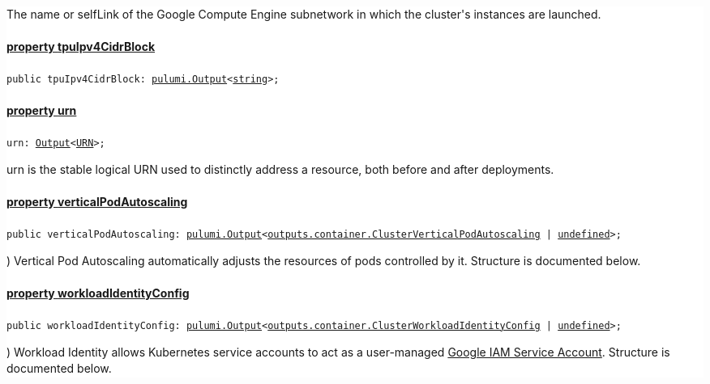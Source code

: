 The name or selfLink of the Google Compute Engine subnetwork in
which the cluster's instances are launched.

<h4 class="pdoc-member-header" id="Cluster-tpuIpv4CidrBlock">
<a class="pdoc-child-name" href="https://github.com/pulumi/pulumi-gcp/blob/337c16e48261b6e803b0b4edc7bd5ea0189a5f1b/sdk/nodejs/container/cluster.ts#L403">property <b>tpuIpv4CidrBlock</b></a>
</h4>

<pre class="highlight"><code><span class='kd'>public </span>tpuIpv4CidrBlock: <a href='/docs/reference/pkg/nodejs/pulumi/pulumi/#Output'>pulumi.Output</a>&lt;<span class='kd'><a href='https://developer.mozilla.org/en-US/docs/Web/JavaScript/Reference/Global_Objects/String'>string</a></span>&gt;;</code></pre>
<h4 class="pdoc-member-header" id="Cluster-urn">
<a class="pdoc-child-name" href="https://github.com/pulumi/pulumi-gcp/blob/337c16e48261b6e803b0b4edc7bd5ea0189a5f1b/sdk/nodejs/container/cluster.ts#L97">property <b>urn</b></a>
</h4>

<pre class="highlight"><code><span class='kd'></span>urn: <a href='/docs/reference/pkg/nodejs/pulumi/pulumi/#Output'>Output</a>&lt;<a href='/docs/reference/pkg/nodejs/pulumi/pulumi/#URN'>URN</a>&gt;;</code></pre>

urn is the stable logical URN used to distinctly address a resource, both before and after
deployments.

<h4 class="pdoc-member-header" id="Cluster-verticalPodAutoscaling">
<a class="pdoc-child-name" href="https://github.com/pulumi/pulumi-gcp/blob/337c16e48261b6e803b0b4edc7bd5ea0189a5f1b/sdk/nodejs/container/cluster.ts#L409">property <b>verticalPodAutoscaling</b></a>
</h4>

<pre class="highlight"><code><span class='kd'>public </span>verticalPodAutoscaling: <a href='/docs/reference/pkg/nodejs/pulumi/pulumi/#Output'>pulumi.Output</a>&lt;<a href='/docs/reference/pkg/nodejs/pulumi/gcp/types/output/#ClusterVerticalPodAutoscaling'>outputs.container.ClusterVerticalPodAutoscaling</a> | <span class='kd'><a href='https://developer.mozilla.org/en-US/docs/Web/JavaScript/Reference/Global_Objects/undefined'>undefined</a></span>&gt;;</code></pre>

)
Vertical Pod Autoscaling automatically adjusts the resources of pods controlled by it.
Structure is documented below.

<h4 class="pdoc-member-header" id="Cluster-workloadIdentityConfig">
<a class="pdoc-child-name" href="https://github.com/pulumi/pulumi-gcp/blob/337c16e48261b6e803b0b4edc7bd5ea0189a5f1b/sdk/nodejs/container/cluster.ts#L416">property <b>workloadIdentityConfig</b></a>
</h4>

<pre class="highlight"><code><span class='kd'>public </span>workloadIdentityConfig: <a href='/docs/reference/pkg/nodejs/pulumi/pulumi/#Output'>pulumi.Output</a>&lt;<a href='/docs/reference/pkg/nodejs/pulumi/gcp/types/output/#ClusterWorkloadIdentityConfig'>outputs.container.ClusterWorkloadIdentityConfig</a> | <span class='kd'><a href='https://developer.mozilla.org/en-US/docs/Web/JavaScript/Reference/Global_Objects/undefined'>undefined</a></span>&gt;;</code></pre>

)
Workload Identity allows Kubernetes service accounts to act as a user-managed
[Google IAM Service Account](https://cloud.google.com/iam/docs/service-accounts#user-managed_service_accounts).
Structure is documented below.

